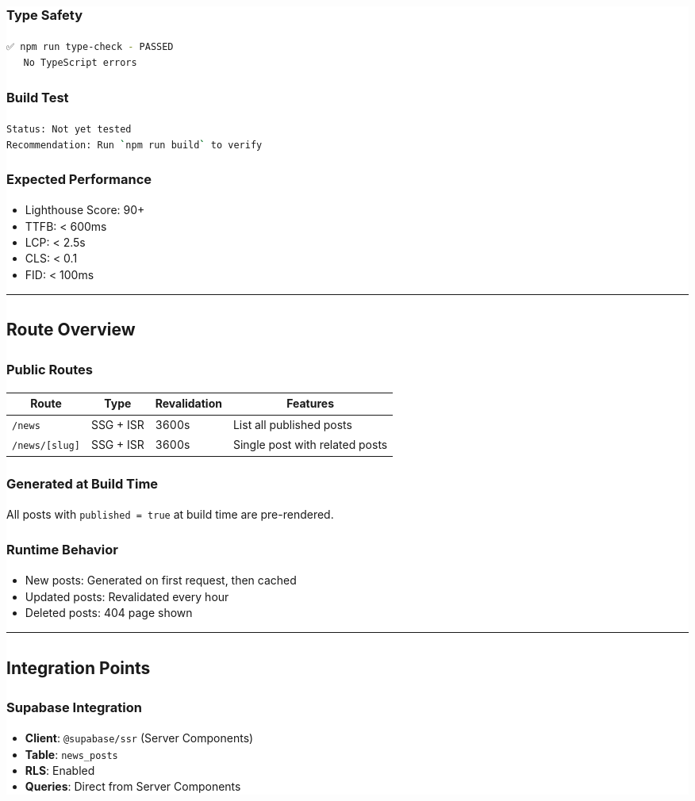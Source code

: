 ### Type Safety
```bash
✅ npm run type-check - PASSED
   No TypeScript errors
```

### Build Test
```bash
Status: Not yet tested
Recommendation: Run `npm run build` to verify
```

### Expected Performance
- Lighthouse Score: 90+
- TTFB: < 600ms
- LCP: < 2.5s
- CLS: < 0.1
- FID: < 100ms

---

## Route Overview

### Public Routes

| Route | Type | Revalidation | Features |
|-------|------|--------------|----------|
| `/news` | SSG + ISR | 3600s | List all published posts |
| `/news/[slug]` | SSG + ISR | 3600s | Single post with related posts |

### Generated at Build Time
All posts with `published = true` at build time are pre-rendered.

### Runtime Behavior
- New posts: Generated on first request, then cached
- Updated posts: Revalidated every hour
- Deleted posts: 404 page shown

---

## Integration Points

### Supabase Integration
- **Client**: `@supabase/ssr` (Server Components)
- **Table**: `news_posts`
- **RLS**: Enabled
- **Queries**: Direct from Server Components
